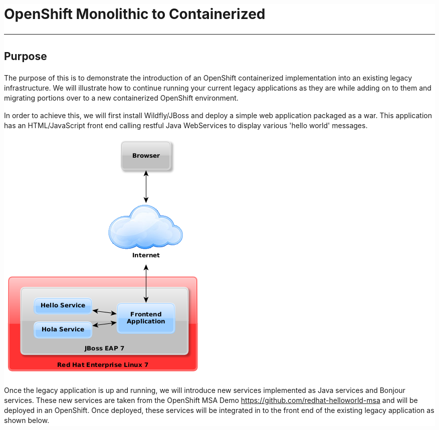 # OpenShift Monolithic to Containerized
***

## Purpose

The purpose of this is to demonstrate the introduction of an OpenShift containerized implementation into an existing legacy infrastructure.   We will illustrate how to continue running your current legacy applications as they are while adding on to them and migrating portions over to a new containerized OpenShift environment.

In order to achieve this, we will first install Wildfly/JBoss and deploy a simple web application packaged as a war.  This application has an HTML/JavaScript front end calling restful Java WebServices to display various 'hello world' messages.

![Legacy Application](./monolithic/src/main/webapp/images/graph1.png  "Legacy Application")

Once the legacy application is up and running, we will introduce new services implemented as Java services and Bonjour services.  These new services are taken from the OpenShift MSA Demo <https://github.com/redhat-helloworld-msa> and will be deployed in an OpenShift. Once deployed, these services will be integrated in to the front end of the existing legacy application as shown below.
